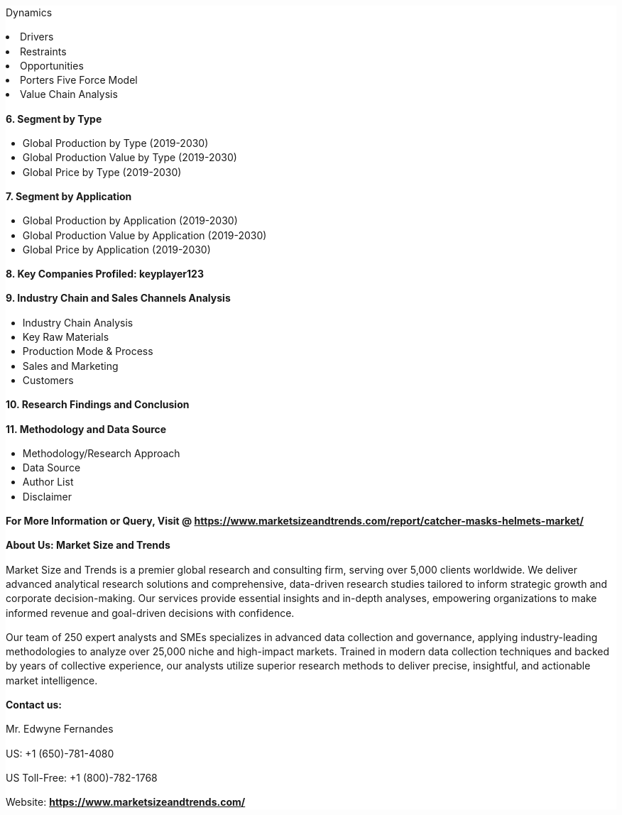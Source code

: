 Dynamics</li><li>Drivers</li><li>Restraints</li><li>Opportunities</li><li>Porters Five Force Model</li><li>Value Chain Analysis&nbsp;</li></ul><p><strong>6. Segment by Type</strong></p><ul><li>Global Production by Type (2019-2030)</li><li>Global Production Value by Type (2019-2030)</li><li>Global Price by Type (2019-2030)</li></ul><p><strong>7. Segment by Application</strong></p><ul><li>Global Production by Application (2019-2030)</li><li>Global Production Value by Application (2019-2030)</li><li>Global Price by Application (2019-2030)</li></ul><p><strong>8. Key Companies Profiled: keyplayer123</strong></p><p><strong>9. Industry Chain and Sales Channels Analysis</strong></p><ul><li>Industry Chain Analysis</li><li>Key Raw Materials</li><li>Production Mode &amp; Process</li><li>Sales and Marketing</li><li>Customers</li></ul><p><strong>10. Research Findings and Conclusion</strong></p><p><strong>11. Methodology and Data Source</strong></p><ul><li>Methodology/Research Approach</li><li>Data Source</li><li>Author List</li><li>Disclaimer</li></ul></p><p><strong>For More Information or Query, Visit @ <a href="https://www.marketsizeandtrends.com/report/catcher-masks-helmets-market/">https://www.marketsizeandtrends.com/report/catcher-masks-helmets-market/</a></strong></p><p><strong>About Us: Market Size and Trends</strong></p><p>Market Size and Trends is a premier global research and consulting firm, serving over 5,000 clients worldwide. We deliver advanced analytical research solutions and comprehensive, data-driven research studies tailored to inform strategic growth and corporate decision-making. Our services provide essential insights and in-depth analyses, empowering organizations to make informed revenue and goal-driven decisions with confidence.</p><p>Our team of 250 expert analysts and SMEs specializes in advanced data collection and governance, applying industry-leading methodologies to analyze over 25,000 niche and high-impact markets. Trained in modern data collection techniques and backed by years of collective experience, our analysts utilize superior research methods to deliver precise, insightful, and actionable market intelligence.</p><p><strong>Contact us:</strong></p><p>Mr. Edwyne Fernandes</p><p>US: +1 (650)-781-4080</p><p>US Toll-Free: +1 (800)-782-1768</p><p>Website: <strong><a href="https://www.marketsizeandtrends.com/">https://www.marketsizeandtrends.com/</a></strong></p>

